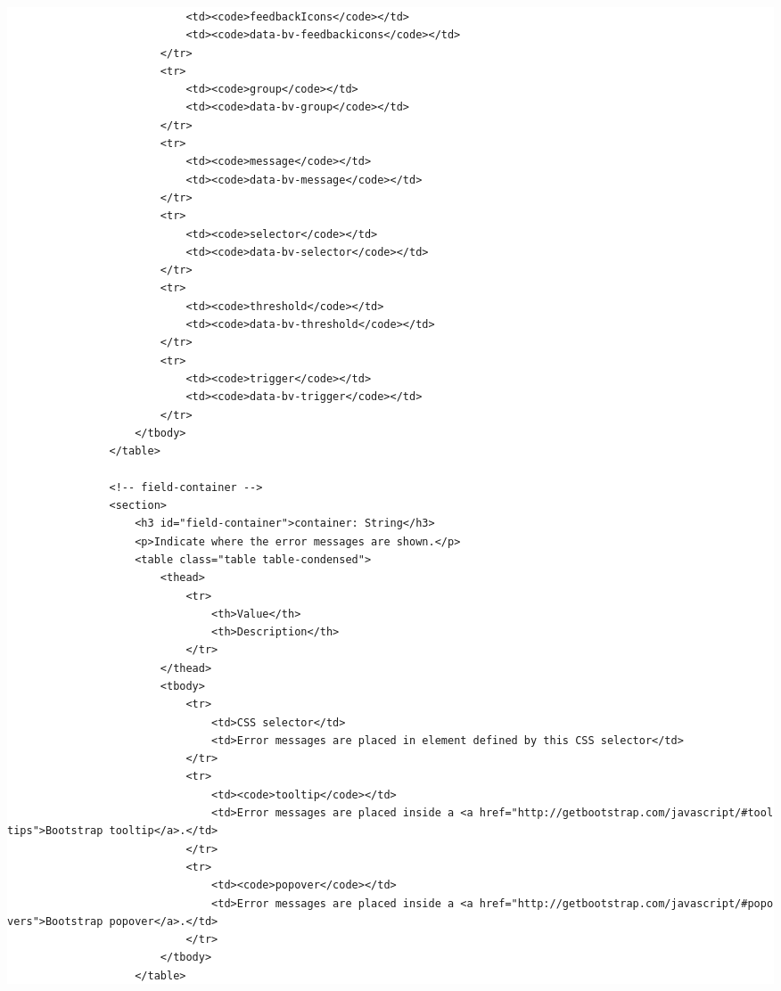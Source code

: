                                 <td><code>feedbackIcons</code></td>
                                <td><code>data-bv-feedbackicons</code></td>
                            </tr>
                            <tr>
                                <td><code>group</code></td>
                                <td><code>data-bv-group</code></td>
                            </tr>
                            <tr>
                                <td><code>message</code></td>
                                <td><code>data-bv-message</code></td>
                            </tr>
                            <tr>
                                <td><code>selector</code></td>
                                <td><code>data-bv-selector</code></td>
                            </tr>
                            <tr>
                                <td><code>threshold</code></td>
                                <td><code>data-bv-threshold</code></td>
                            </tr>
                            <tr>
                                <td><code>trigger</code></td>
                                <td><code>data-bv-trigger</code></td>
                            </tr>
                        </tbody>
                    </table>

                    <!-- field-container -->
                    <section>
                        <h3 id="field-container">container: String</h3>
                        <p>Indicate where the error messages are shown.</p>
                        <table class="table table-condensed">
                            <thead>
                                <tr>
                                    <th>Value</th>
                                    <th>Description</th>
                                </tr>
                            </thead>
                            <tbody>
                                <tr>
                                    <td>CSS selector</td>
                                    <td>Error messages are placed in element defined by this CSS selector</td>
                                </tr>
                                <tr>
                                    <td><code>tooltip</code></td>
                                    <td>Error messages are placed inside a <a href="http://getbootstrap.com/javascript/#tooltips">Bootstrap tooltip</a>.</td>
                                </tr>
                                <tr>
                                    <td><code>popover</code></td>
                                    <td>Error messages are placed inside a <a href="http://getbootstrap.com/javascript/#popovers">Bootstrap popover</a>.</td>
                                </tr>
                            </tbody>
                        </table>
